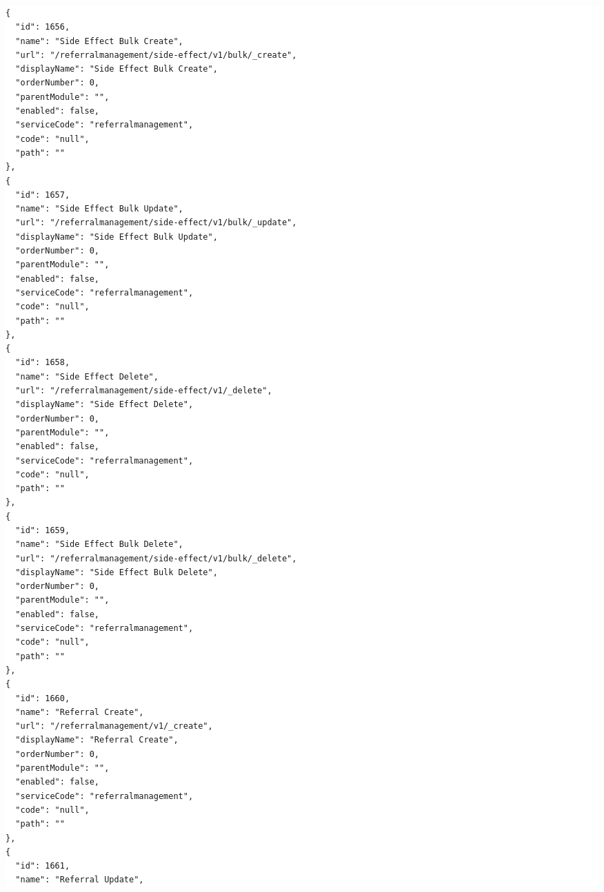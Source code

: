 ```
{
  "id": 1656,
  "name": "Side Effect Bulk Create",
  "url": "/referralmanagement/side-effect/v1/bulk/_create",
  "displayName": "Side Effect Bulk Create",
  "orderNumber": 0,
  "parentModule": "",
  "enabled": false,
  "serviceCode": "referralmanagement",
  "code": "null",
  "path": ""
},
{
  "id": 1657,
  "name": "Side Effect Bulk Update",
  "url": "/referralmanagement/side-effect/v1/bulk/_update",
  "displayName": "Side Effect Bulk Update",
  "orderNumber": 0,
  "parentModule": "",
  "enabled": false,
  "serviceCode": "referralmanagement",
  "code": "null",
  "path": ""
},
{
  "id": 1658,
  "name": "Side Effect Delete",
  "url": "/referralmanagement/side-effect/v1/_delete",
  "displayName": "Side Effect Delete",
  "orderNumber": 0,
  "parentModule": "",
  "enabled": false,
  "serviceCode": "referralmanagement",
  "code": "null",
  "path": ""
},
{
  "id": 1659,
  "name": "Side Effect Bulk Delete",
  "url": "/referralmanagement/side-effect/v1/bulk/_delete",
  "displayName": "Side Effect Bulk Delete",
  "orderNumber": 0,
  "parentModule": "",
  "enabled": false,
  "serviceCode": "referralmanagement",
  "code": "null",
  "path": ""
},
{
  "id": 1660,
  "name": "Referral Create",
  "url": "/referralmanagement/v1/_create",
  "displayName": "Referral Create",
  "orderNumber": 0,
  "parentModule": "",
  "enabled": false,
  "serviceCode": "referralmanagement",
  "code": "null",
  "path": ""
},
{
  "id": 1661,
  "name": "Referral Update",
```